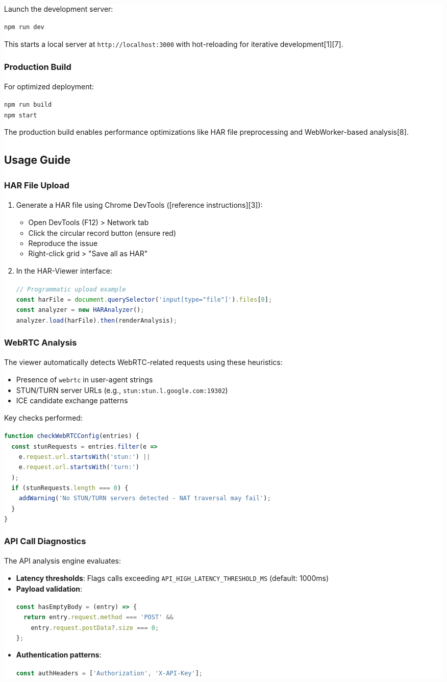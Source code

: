 Launch the development server:  
```bash  
npm run dev  
```
This starts a local server at `http://localhost:3000` with hot-reloading for iterative development[1][7].  

### Production Build  
For optimized deployment:  
```bash  
npm run build  
npm start  
```
The production build enables performance optimizations like HAR file preprocessing and WebWorker-based analysis[8].  

## Usage Guide  

### HAR File Upload  
1. Generate a HAR file using Chrome DevTools ([reference instructions][3]):  
   - Open DevTools (F12) > Network tab  
   - Click the circular record button (ensure red)  
   - Reproduce the issue  
   - Right-click grid > "Save all as HAR"  

2. In the HAR-Viewer interface:  
   ```javascript  
   // Programmatic upload example  
   const harFile = document.querySelector('input[type="file"]').files[0];  
   const analyzer = new HARAnalyzer();  
   analyzer.load(harFile).then(renderAnalysis);  
   ```

### WebRTC Analysis  
The viewer automatically detects WebRTC-related requests using these heuristics:  
- Presence of `webrtc` in user-agent strings  
- STUN/TURN server URLs (e.g., `stun:stun.l.google.com:19302`)  
- ICE candidate exchange patterns  

Key checks performed:  
```javascript  
function checkWebRTCConfig(entries) {  
  const stunRequests = entries.filter(e =>  
    e.request.url.startsWith('stun:') ||  
    e.request.url.startsWith('turn:')  
  );  
  if (stunRequests.length === 0) {  
    addWarning('No STUN/TURN servers detected - NAT traversal may fail');  
  }  
}  
```

### API Call Diagnostics  
The API analysis engine evaluates:  
- **Latency thresholds**: Flags calls exceeding `API_HIGH_LATENCY_THRESHOLD_MS` (default: 1000ms)  
- **Payload validation**:  
  ```javascript  
  const hasEmptyBody = (entry) => {  
    return entry.request.method === 'POST' &&  
      entry.request.postData?.size === 0;  
  };  
  ```
- **Authentication patterns**:  
  ```javascript  
  const authHeaders = ['Authorization', 'X-API-Key'];  
  ```